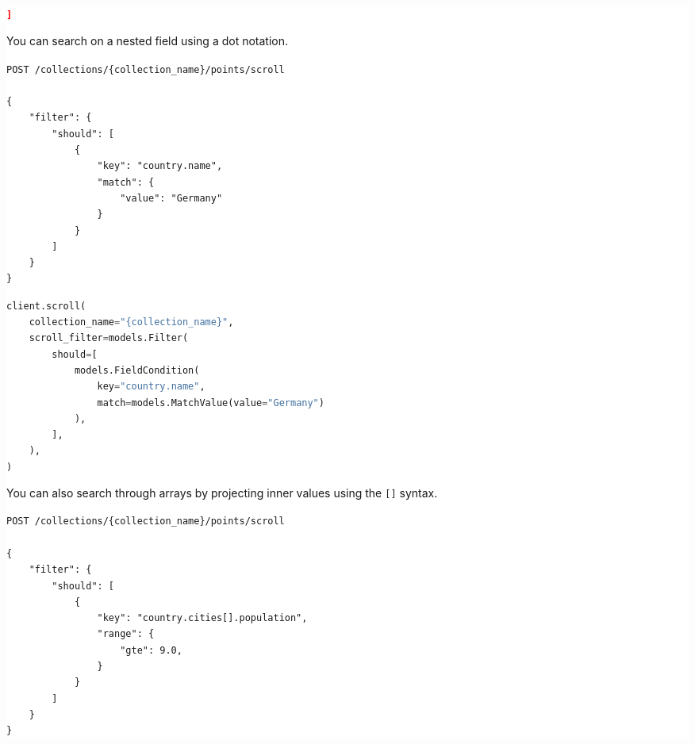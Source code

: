 ```json
]
```

You can search on a nested field using a dot notation.

```http
POST /collections/{collection_name}/points/scroll

{
    "filter": {
        "should": [
            {
                "key": "country.name",
                "match": {
                    "value": "Germany"
                }
            }
        ]
    }
}
```

```python
client.scroll(
    collection_name="{collection_name}",
    scroll_filter=models.Filter(
        should=[
            models.FieldCondition(
                key="country.name",
                match=models.MatchValue(value="Germany")
            ),
        ],
    ),
)
```

You can also search through arrays by projecting inner values using the `[]` syntax.

```http
POST /collections/{collection_name}/points/scroll

{
    "filter": {
        "should": [
            {
                "key": "country.cities[].population",
                "range": {
                    "gte": 9.0,
                }
            }
        ]
    }
}
```
